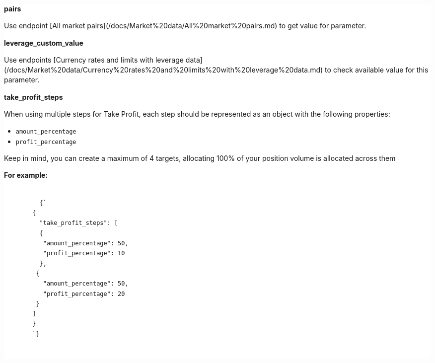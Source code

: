 <div style={{ margin: '20px', padding: '10px', borderBottom: '1px solid rgba(53, 58, 68, 0.4)', }}>
  <p>
    <strong>pairs</strong>
  </p>
  <p>
    Use endpoint [All market pairs](/docs/Market%20data/All%20market%20pairs.md) to get value for parameter.
  </p>
</div>

<div style={{ margin: '20px', padding: '10px', borderBottom: '1px solid rgba(53, 58, 68, 0.4)', }}>
  <p> 
    <strong>leverage_custom_value</strong>
  </p>
  <p>
     Use endpoints [Currency rates and limits with leverage data](/docs/Market%20data/Currency%20rates%20and%20limits%20with%20leverage%20data.md) to check available value for this parameter.
  </p>
</div>

<div style={{ margin: '20px', padding: '10px', borderBottom: '1px solid rgba(53, 58, 68, 0.4)', }}>
  <p>
    <strong>take_profit_steps</strong>
  </p>
  <p>
    When using multiple steps for Take Profit, each step should be represented as an object with the following properties:
  </p>
  <ul>
      <li><code>amount_percentage</code></li>
      <li><code>profit_percentage</code></li>
  </ul>
  <p>
      Keep in mind, you can create a maximum of 4 targets, allocating 100% of your position volume is allocated across them
  </p>
  <div>
    <strong>For example:</strong>
      <pre>
        <code className="language-json">
          {`
        {
          "take_profit_steps": [
          {
           "amount_percentage": 50,
           "profit_percentage": 10
          },
         {
           "amount_percentage": 50,
           "profit_percentage": 20
         }
        ] 
        }
        `}
        </code>
      </pre>
  </div>
</div>
